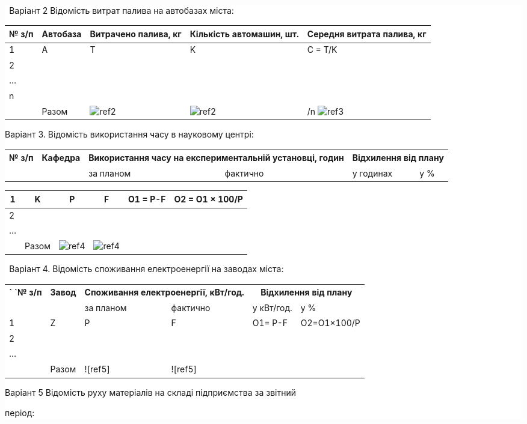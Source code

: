 ` `Варіант 2 Відомість витрат палива на автобазах міста:   

|№ з/п  |Автобаза  |Витрачено палива, кг  |Кількість автомашин, шт.  |Середня витрата палива, кг  |
| - | - | - | - | :- |
|1  |A  |T  |K  |C = T/K  |
|2  |||||
|…  |||||
|n  |||||
||Разом  |![ref2]|![ref2]|/n  ![ref3]|

Варіант 3. Відомість використання часу в науковому центрі:   

<table><tr><th colspan="1" rowspan="2" valign="top">№ з/п  </th><th colspan="1" rowspan="2" valign="top">Кафедра</th><th colspan="2" valign="top">Використання часу на експериментальній установці, годин  </th><th colspan="2" valign="top">Відхилення від плану  </th></tr>
<tr><td colspan="1" valign="top">за планом  </td><td colspan="1" valign="top">фактично  </td><td colspan="1" valign="top">у годинах  </td><td colspan="1" valign="top">у %  </td></tr>
</table>



|1  |K  |P  |F  |O1 = P-F  |O2 = O1 × 100/P  |
| - | - | - | - | - | - |
|2  ||||||
|…||||||
||Разом  |![ref4]|![ref4]|||
` `Варіант 4. Відомість споживання електроенергії на заводах міста: 

<table><tr><th colspan="1" rowspan="2" valign="top">` `№ з/п  </th><th colspan="1" rowspan="2" valign="top">Завод  </th><th colspan="2" valign="top">Споживання електроенергії, кВт/год. </th><th colspan="2" valign="top">Відхилення від плану  </th></tr>
<tr><td colspan="1" valign="top">за планом  </td><td colspan="1" valign="top">фактично  </td><td colspan="1" valign="top">у кВт/год.  </td><td colspan="1" valign="top">у %  </td></tr>
<tr><td colspan="1" valign="top">1  </td><td colspan="1" valign="top">Z  </td><td colspan="1" valign="top">P  </td><td colspan="1" valign="top">F  </td><td colspan="1" valign="top">O1= P-F  </td><td colspan="1" valign="top">O2=O1×100/P  </td></tr>
<tr><td colspan="1" valign="top">2  </td><td colspan="1"></td><td colspan="1"></td><td colspan="1"></td><td colspan="1"></td><td colspan="1"></td></tr>
<tr><td colspan="1" valign="top">…  </td><td colspan="1"></td><td colspan="1"></td><td colspan="1"></td><td colspan="1"></td><td colspan="1"></td></tr>
<tr><td colspan="1"></td><td colspan="1" valign="top">Разом  </td><td colspan="1" valign="top">![ref5]</td><td colspan="1" valign="top">![ref5]</td><td colspan="1"></td><td colspan="1"></td></tr>
</table>
Варіант 5 Відомість руху матеріалів на складі підприємства за звітний 

період:   


[ref1]: Aspose.Words.49538c34-f066-44f4-83cd-9cb4ef756ca6.001.png
[ref2]: Aspose.Words.49538c34-f066-44f4-83cd-9cb4ef756ca6.002.png
[ref3]: Aspose.Words.49538c34-f066-44f4-83cd-9cb4ef756ca6.003.png
[ref4]: Aspose.Words.49538c34-f066-44f4-83cd-9cb4ef756ca6.004.png
[ref5]: Aspose.Words.49538c34-f066-44f4-83cd-9cb4ef756ca6.005.png
[ref6]: Aspose.Words.49538c34-f066-44f4-83cd-9cb4ef756ca6.006.png
[ref7]: Aspose.Words.49538c34-f066-44f4-83cd-9cb4ef756ca6.007.png
[ref8]: Aspose.Words.49538c34-f066-44f4-83cd-9cb4ef756ca6.008.png
[ref9]: Aspose.Words.49538c34-f066-44f4-83cd-9cb4ef756ca6.009.png
[ref10]: Aspose.Words.49538c34-f066-44f4-83cd-9cb4ef756ca6.010.png
[ref11]: Aspose.Words.49538c34-f066-44f4-83cd-9cb4ef756ca6.011.png
[ref12]: Aspose.Words.49538c34-f066-44f4-83cd-9cb4ef756ca6.012.png
[ref13]: Aspose.Words.49538c34-f066-44f4-83cd-9cb4ef756ca6.013.png
[ref14]: Aspose.Words.49538c34-f066-44f4-83cd-9cb4ef756ca6.014.png
[ref15]: Aspose.Words.49538c34-f066-44f4-83cd-9cb4ef756ca6.015.png
[ref16]: Aspose.Words.49538c34-f066-44f4-83cd-9cb4ef756ca6.016.png
[ref17]: Aspose.Words.49538c34-f066-44f4-83cd-9cb4ef756ca6.017.png
[ref18]: Aspose.Words.49538c34-f066-44f4-83cd-9cb4ef756ca6.018.png
[ref19]: Aspose.Words.49538c34-f066-44f4-83cd-9cb4ef756ca6.019.png
[ref20]: Aspose.Words.49538c34-f066-44f4-83cd-9cb4ef756ca6.020.png